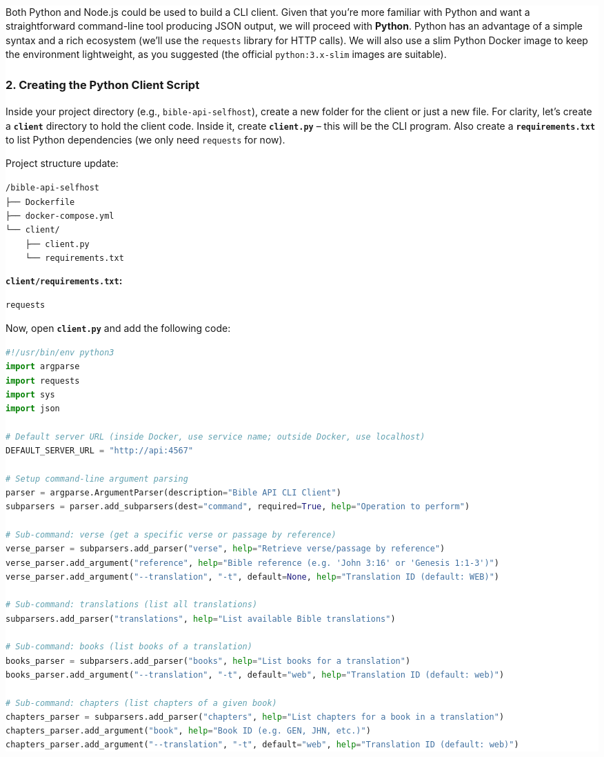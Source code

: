 Both Python and Node.js could be used to build a CLI client. Given that you’re more familiar with Python and want a straightforward command-line tool producing JSON output, we will proceed with **Python**. Python has an advantage of a simple syntax and a rich ecosystem (we’ll use the `requests` library for HTTP calls). We will also use a slim Python Docker image to keep the environment lightweight, as you suggested (the official `python:3.x-slim` images are suitable).

### 2. Creating the Python Client Script

Inside your project directory (e.g., `bible-api-selfhost`), create a new folder for the client or just a new file. For clarity, let’s create a **`client`** directory to hold the client code. Inside it, create **`client.py`** – this will be the CLI program. Also create a **`requirements.txt`** to list Python dependencies (we only need `requests` for now).

Project structure update:

```
/bible-api-selfhost
├── Dockerfile
├── docker-compose.yml
└── client/
    ├── client.py
    └── requirements.txt
```

**`client/requirements.txt`:**

```text
requests
```

Now, open **`client.py`** and add the following code:

```python
#!/usr/bin/env python3
import argparse
import requests
import sys
import json

# Default server URL (inside Docker, use service name; outside Docker, use localhost)
DEFAULT_SERVER_URL = "http://api:4567"

# Setup command-line argument parsing
parser = argparse.ArgumentParser(description="Bible API CLI Client")
subparsers = parser.add_subparsers(dest="command", required=True, help="Operation to perform")

# Sub-command: verse (get a specific verse or passage by reference)
verse_parser = subparsers.add_parser("verse", help="Retrieve verse/passage by reference")
verse_parser.add_argument("reference", help="Bible reference (e.g. 'John 3:16' or 'Genesis 1:1-3')")
verse_parser.add_argument("--translation", "-t", default=None, help="Translation ID (default: WEB)")

# Sub-command: translations (list all translations)
subparsers.add_parser("translations", help="List available Bible translations")

# Sub-command: books (list books of a translation)
books_parser = subparsers.add_parser("books", help="List books for a translation")
books_parser.add_argument("--translation", "-t", default="web", help="Translation ID (default: web)")

# Sub-command: chapters (list chapters of a given book)
chapters_parser = subparsers.add_parser("chapters", help="List chapters for a book in a translation")
chapters_parser.add_argument("book", help="Book ID (e.g. GEN, JHN, etc.)")
chapters_parser.add_argument("--translation", "-t", default="web", help="Translation ID (default: web)")
```